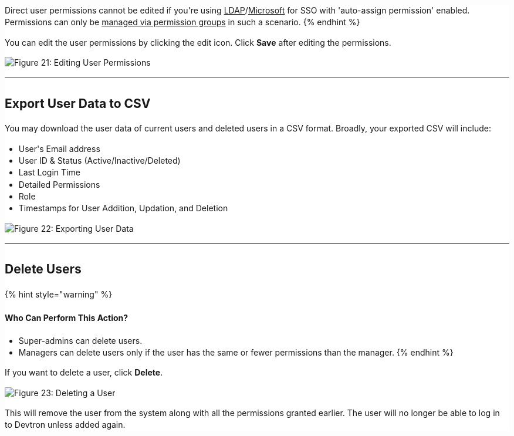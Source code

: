 Direct user permissions cannot be edited if you're using [LDAP](sso-login/ldap.md)/[Microsoft](sso-login/microsoft.md) for SSO with 'auto-assign permission' enabled. Permissions can only be [managed via permission groups](permission-groups.md#edit-permissions-groups) in such a scenario.
{% endhint %}

You can edit the user permissions by clicking the edit icon. Click **Save** after editing the permissions.

![Figure 21: Editing User Permissions](https://devtron-public-asset.s3.us-east-2.amazonaws.com/images/global-configurations/user-access/editing-permissions.gif)

***

## Export User Data to CSV

You may download the user data of current users and deleted users in a CSV format. Broadly, your exported CSV will include:

* User's Email address
* User ID & Status (Active/Inactive/Deleted)
* Last Login Time
* Detailed Permissions
* Role
* Timestamps for User Addition, Updation, and Deletion

![Figure 22: Exporting User Data](https://devtron-public-asset.s3.us-east-2.amazonaws.com/images/global-configurations/user-permissions/export-users-csv-v2.gif)

***

## Delete Users

{% hint style="warning" %}
#### Who Can Perform This Action?

* Super-admins can delete users.
* Managers can delete users only if the user has the same or fewer permissions than the manager.
{% endhint %}

If you want to delete a user, click **Delete**.

![Figure 23: Deleting a User](https://devtron-public-asset.s3.us-east-2.amazonaws.com/images/global-configurations/user-access/delete-user.jpg)

This will remove the user from the system along with all the permissions granted earlier. The user will no longer be able to log in to Devtron unless added again.
